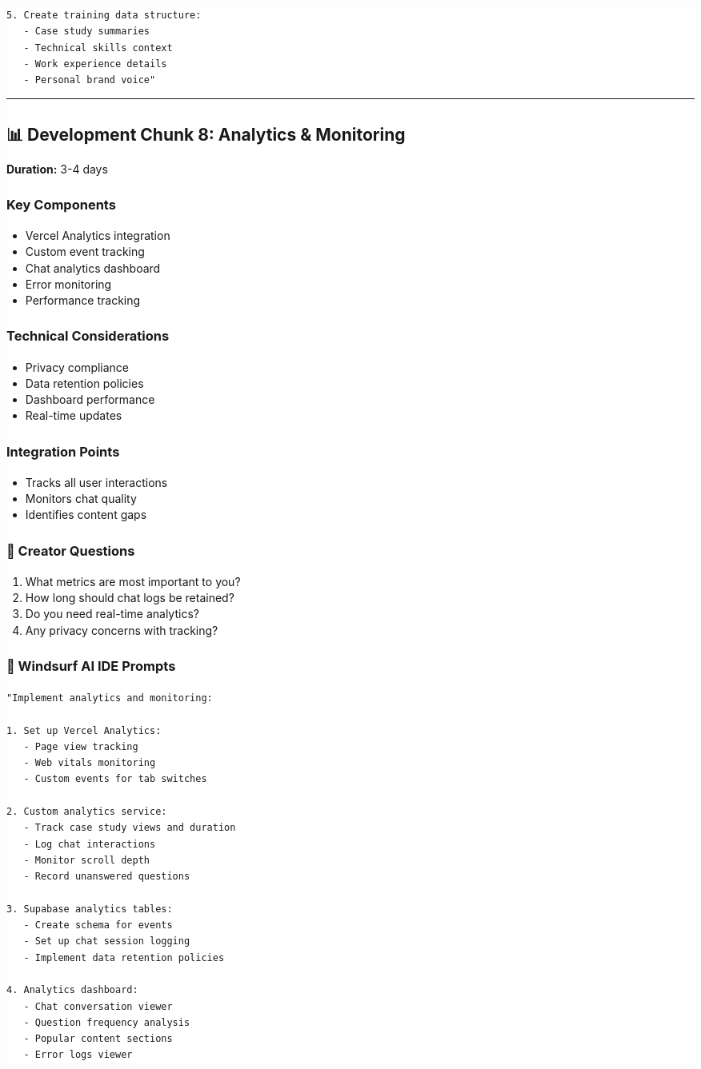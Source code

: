 ```
5. Create training data structure:
   - Case study summaries
   - Technical skills context
   - Work experience details
   - Personal brand voice"
```

---

## 📊 Development Chunk 8: Analytics & Monitoring
**Duration:** 3-4 days

### Key Components
- Vercel Analytics integration
- Custom event tracking
- Chat analytics dashboard
- Error monitoring
- Performance tracking

### Technical Considerations
- Privacy compliance
- Data retention policies
- Dashboard performance
- Real-time updates

### Integration Points
- Tracks all user interactions
- Monitors chat quality
- Identifies content gaps

### 🤔 Creator Questions
1. What metrics are most important to you?
2. How long should chat logs be retained?
3. Do you need real-time analytics?
4. Any privacy concerns with tracking?

### 🤖 Windsurf AI IDE Prompts
```
"Implement analytics and monitoring:

1. Set up Vercel Analytics:
   - Page view tracking
   - Web vitals monitoring
   - Custom events for tab switches

2. Custom analytics service:
   - Track case study views and duration
   - Log chat interactions
   - Monitor scroll depth
   - Record unanswered questions

3. Supabase analytics tables:
   - Create schema for events
   - Set up chat session logging
   - Implement data retention policies

4. Analytics dashboard:
   - Chat conversation viewer
   - Question frequency analysis
   - Popular content sections
   - Error logs viewer
```